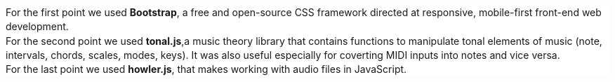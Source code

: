 For the first point we used **Bootstrap**, a free and open-source CSS framework directed at responsive, mobile-first front-end web development.  
For the second point we used **tonal.js**,a music theory library that contains functions to manipulate tonal elements of music (note, intervals, chords, scales, modes, keys). It was also useful especially for coverting MIDI inputs into notes and vice versa.  
For the last point we used **howler.js**, that makes working with audio files in JavaScript.
